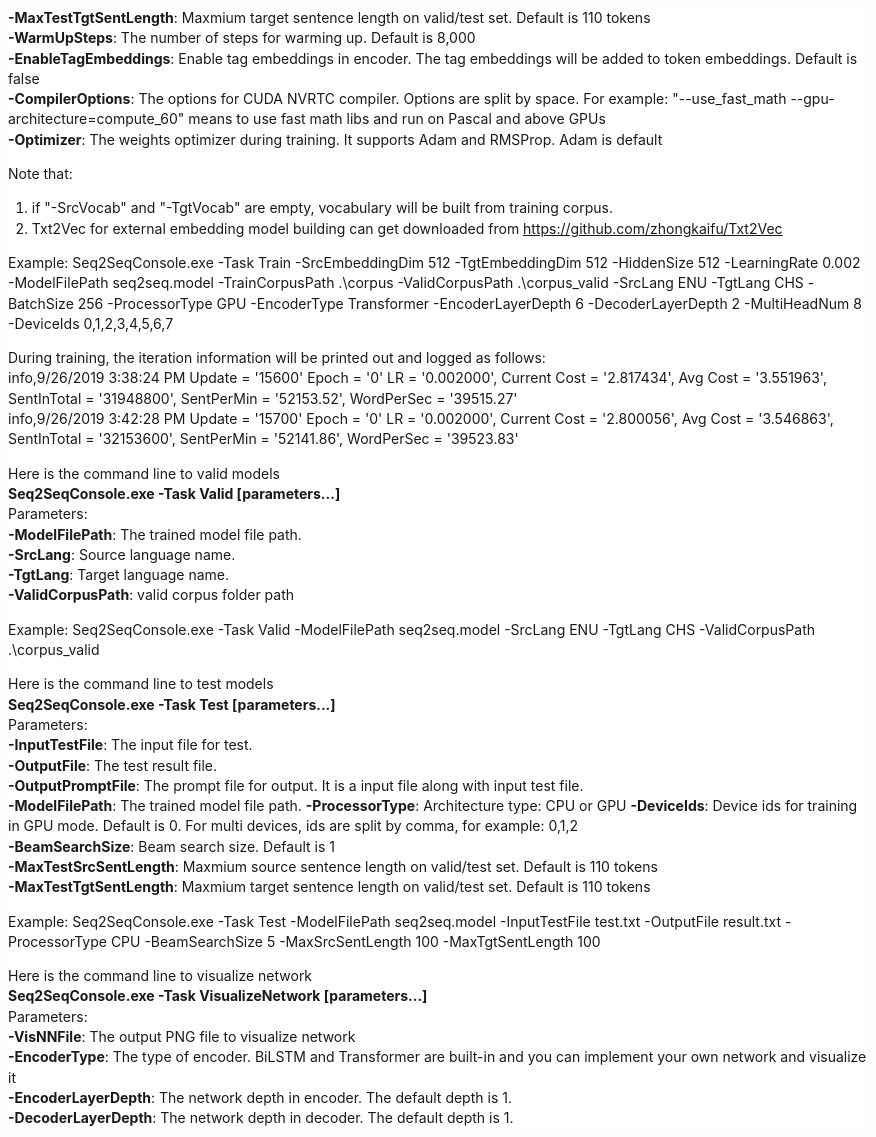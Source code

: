 **-MaxTestTgtSentLength**: Maxmium target sentence length on valid/test set. Default is 110 tokens  
**-WarmUpSteps**: The number of steps for warming up. Default is 8,000  
**-EnableTagEmbeddings**: Enable tag embeddings in encoder. The tag embeddings will be added to token embeddings. Default is false  
**-CompilerOptions**: The options for CUDA NVRTC compiler. Options are split by space. For example: "--use_fast_math --gpu-architecture=compute_60" means to use fast math libs and run on Pascal and above GPUs  
**-Optimizer**: The weights optimizer during training. It supports Adam and RMSProp. Adam is default  

Note that:  
  1) if "-SrcVocab" and "-TgtVocab" are empty, vocabulary will be built from training corpus.  
  2) Txt2Vec for external embedding model building can get downloaded from https://github.com/zhongkaifu/Txt2Vec  

Example: Seq2SeqConsole.exe -Task Train -SrcEmbeddingDim 512 -TgtEmbeddingDim 512 -HiddenSize 512 -LearningRate 0.002 -ModelFilePath seq2seq.model -TrainCorpusPath .\corpus -ValidCorpusPath .\corpus_valid -SrcLang ENU -TgtLang CHS -BatchSize 256 -ProcessorType GPU -EncoderType Transformer -EncoderLayerDepth 6 -DecoderLayerDepth 2 -MultiHeadNum 8 -DeviceIds 0,1,2,3,4,5,6,7  

During training, the iteration information will be printed out and logged as follows:  
info,9/26/2019 3:38:24 PM Update = '15600' Epoch = '0' LR = '0.002000', Current Cost = '2.817434', Avg Cost = '3.551963', SentInTotal = '31948800', SentPerMin = '52153.52', WordPerSec = '39515.27'  
info,9/26/2019 3:42:28 PM Update = '15700' Epoch = '0' LR = '0.002000', Current Cost = '2.800056', Avg Cost = '3.546863', SentInTotal = '32153600', SentPerMin = '52141.86', WordPerSec = '39523.83'  

Here is the command line to valid models  
**Seq2SeqConsole.exe -Task Valid [parameters...]**  
Parameters:  
**-ModelFilePath**: The trained model file path.  
**-SrcLang**: Source language name.  
**-TgtLang**: Target language name.  
**-ValidCorpusPath**: valid corpus folder path  

Example: Seq2SeqConsole.exe -Task Valid -ModelFilePath seq2seq.model -SrcLang ENU -TgtLang CHS -ValidCorpusPath .\corpus_valid  

Here is the command line to test models  
**Seq2SeqConsole.exe -Task Test [parameters...]**  
Parameters:  
**-InputTestFile**: The input file for test.  
**-OutputFile**: The test result file.  
**-OutputPromptFile**: The prompt file for output. It is a input file along with input test file.  
**-ModelFilePath**: The trained model file path. 
**-ProcessorType**: Architecture type: CPU or GPU 
**-DeviceIds**: Device ids for training in GPU mode. Default is 0. For multi devices, ids are split by comma, for example: 0,1,2  
**-BeamSearchSize**: Beam search size. Default is 1  
**-MaxTestSrcSentLength**: Maxmium source sentence length on valid/test set. Default is 110 tokens  
**-MaxTestTgtSentLength**: Maxmium target sentence length on valid/test set. Default is 110 tokens  

Example: Seq2SeqConsole.exe -Task Test -ModelFilePath seq2seq.model -InputTestFile test.txt -OutputFile result.txt -ProcessorType CPU -BeamSearchSize 5 -MaxSrcSentLength 100 -MaxTgtSentLength 100  

Here is the command line to visualize network  
**Seq2SeqConsole.exe -Task VisualizeNetwork [parameters...]**  
Parameters:  
**-VisNNFile**: The output PNG file to visualize network  
**-EncoderType**: The type of encoder. BiLSTM and Transformer are built-in and you can implement your own network and visualize it  
**-EncoderLayerDepth**: The network depth in encoder. The default depth is 1.  
**-DecoderLayerDepth**: The network depth in decoder. The default depth is 1.  
